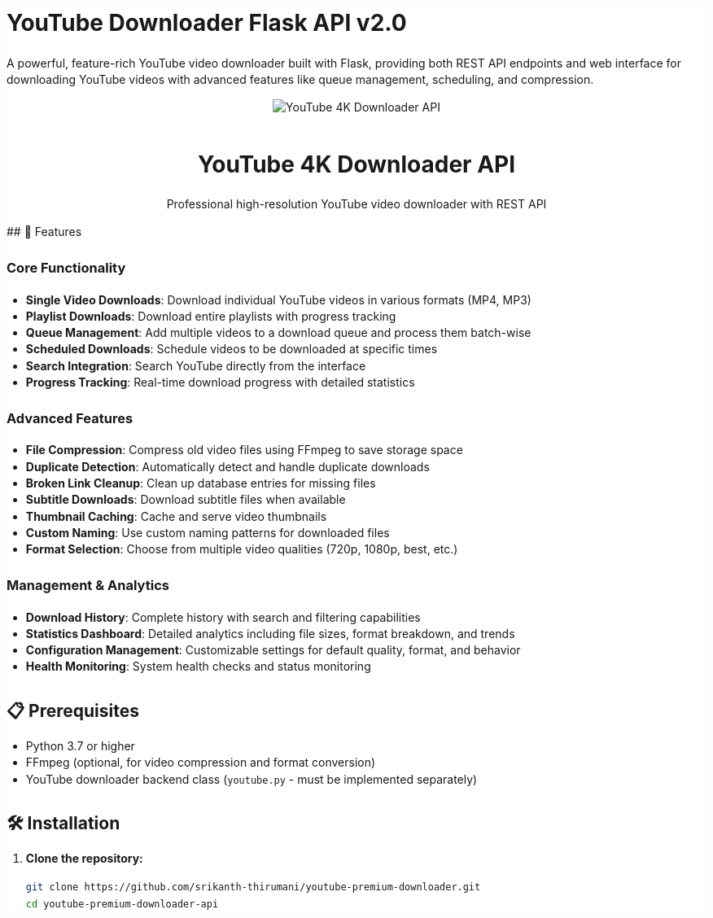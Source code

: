 # YouTube Downloader Flask API v2.0

A powerful, feature-rich YouTube video downloader built with Flask, providing both REST API endpoints and web interface for downloading YouTube videos with advanced features like queue management, scheduling, and compression.
<div align="center">
  <img src="assets/logo.png" alt="YouTube 4K Downloader API" width="200"/>
  <h1>YouTube 4K Downloader API</h1>
  <p>Professional high-resolution YouTube video downloader with REST API</p>
</div>
## 🚀 Features

### Core Functionality
- **Single Video Downloads**: Download individual YouTube videos in various formats (MP4, MP3)
- **Playlist Downloads**: Download entire playlists with progress tracking
- **Queue Management**: Add multiple videos to a download queue and process them batch-wise
- **Scheduled Downloads**: Schedule videos to be downloaded at specific times
- **Search Integration**: Search YouTube directly from the interface
- **Progress Tracking**: Real-time download progress with detailed statistics

### Advanced Features
- **File Compression**: Compress old video files using FFmpeg to save storage space
- **Duplicate Detection**: Automatically detect and handle duplicate downloads
- **Broken Link Cleanup**: Clean up database entries for missing files
- **Subtitle Downloads**: Download subtitle files when available
- **Thumbnail Caching**: Cache and serve video thumbnails
- **Custom Naming**: Use custom naming patterns for downloaded files
- **Format Selection**: Choose from multiple video qualities (720p, 1080p, best, etc.)

### Management & Analytics
- **Download History**: Complete history with search and filtering capabilities
- **Statistics Dashboard**: Detailed analytics including file sizes, format breakdown, and trends
- **Configuration Management**: Customizable settings for default quality, format, and behavior
- **Health Monitoring**: System health checks and status monitoring

## 📋 Prerequisites

- Python 3.7 or higher
- FFmpeg (optional, for video compression and format conversion)
- YouTube downloader backend class (`youtube.py` - must be implemented separately)

## 🛠️ Installation

1. **Clone the repository:**
   ```bash
   git clone https://github.com/srikanth-thirumani/youtube-premium-downloader.git
   cd youtube-premium-downloader-api
   ```

